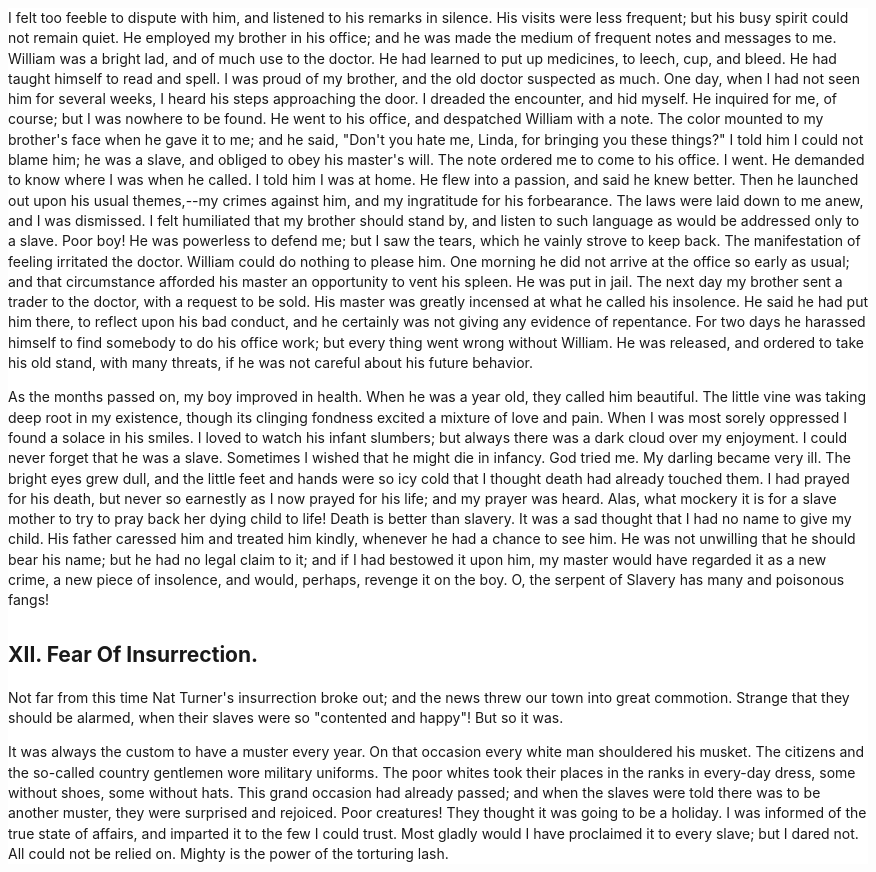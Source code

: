 I felt too feeble to dispute with him, and listened to his remarks in silence. His visits were less frequent; but his busy spirit could not remain quiet. He employed my brother in his office; and he was made the medium of frequent notes and messages to me. William was a bright lad, and of much use to the doctor. He had learned to put up medicines, to leech, cup, and bleed. He had taught himself to read and spell. I was proud of my brother, and the old doctor suspected as much. One day, when I had not seen him for several weeks, I heard his steps approaching the door. I dreaded the encounter, and hid myself. He inquired for me, of course; but I was nowhere to be found. He went to his office, and despatched William with a note. The color mounted to my brother's face when he gave it to me; and he said, "Don't you hate me, Linda, for bringing you these things?" I told him I could not blame him; he was a slave, and obliged to obey his master's will. The note ordered me to come to his office. I went. He demanded to know where I was when he called. I told him I was at home. He flew into a passion, and said he knew better. Then he launched out upon his usual themes,--my crimes against him, and my ingratitude for his forbearance. The laws were laid down to me anew, and I was dismissed. I felt humiliated that my brother should stand by, and listen to such language as would be addressed only to a slave. Poor boy! He was powerless to defend me; but I saw the tears, which he vainly strove to keep back. The manifestation of feeling irritated the doctor. William could do nothing to please him. One morning he did not arrive at the office so early as usual; and that circumstance afforded his master an opportunity to vent his spleen. He was put in jail. The next day my brother sent a trader to the doctor, with a request to be sold. His master was greatly incensed at what he called his insolence. He said he had put him there, to reflect upon his bad conduct, and he certainly was not giving any evidence of repentance. For two days he harassed himself to find somebody to do his office work; but every thing went wrong without William. He was released, and ordered to take his old stand, with many threats, if he was not careful about his future behavior.

As the months passed on, my boy improved in health. When he was a year old, they called him beautiful. The little vine was taking deep root in my existence, though its clinging fondness excited a mixture of love and pain. When I was most sorely oppressed I found a solace in his smiles. I loved to watch his infant slumbers; but always there was a dark cloud over my enjoyment. I could never forget that he was a slave. Sometimes I wished that he might die in infancy. God tried me. My darling became very ill. The bright eyes grew dull, and the little feet and hands were so icy cold that I thought death had already touched them. I had prayed for his death, but never so earnestly as I now prayed for his life; and my prayer was heard. Alas, what mockery it is for a slave mother to try to pray back her dying child to life! Death is better than slavery. It was a sad thought that I had no name to give my child. His father caressed him and treated him kindly, whenever he had a chance to see him. He was not unwilling that he should bear his name; but he had no legal claim to it; and if I had bestowed it upon him, my master would have regarded it as a new crime, a new piece of insolence, and would, perhaps, revenge it on the boy. O, the serpent of Slavery has many and poisonous fangs!


##  XII. Fear Of Insurrection.

Not far from this time Nat Turner's insurrection broke out; and the news threw our town into great commotion. Strange that they should be alarmed, when their slaves were so "contented and happy"! But so it was.

It was always the custom to have a muster every year. On that occasion every white man shouldered his musket. The citizens and the so-called country gentlemen wore military uniforms. The poor whites took their places in the ranks in every-day dress, some without shoes, some without hats. This grand occasion had already passed; and when the slaves were told there was to be another muster, they were surprised and rejoiced. Poor creatures! They thought it was going to be a holiday. I was informed of the true state of affairs, and imparted it to the few I could trust. Most gladly would I have proclaimed it to every slave; but I dared not. All could not be relied on. Mighty is the power of the torturing lash.

